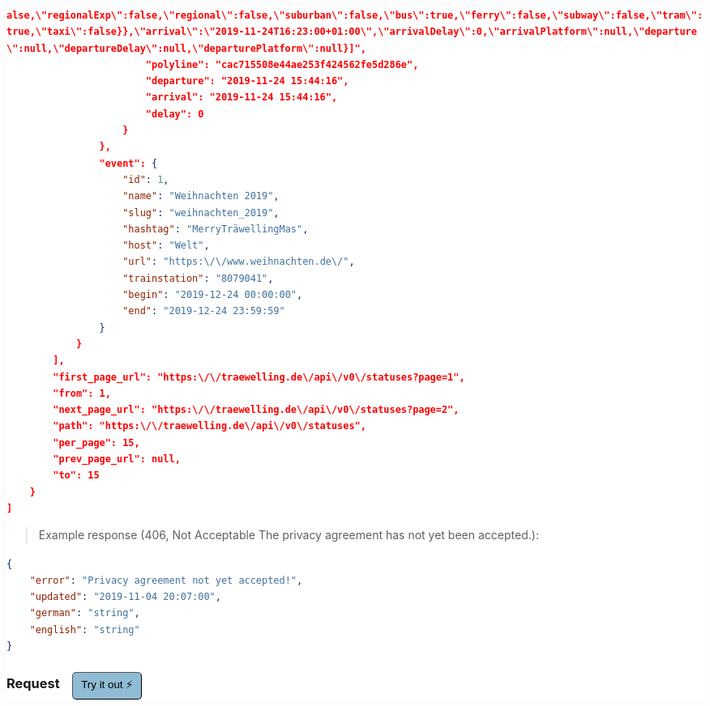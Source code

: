 ```json
alse,\"regionalExp\":false,\"regional\":false,\"suburban\":false,\"bus\":true,\"ferry\":false,\"subway\":false,\"tram\":true,\"taxi\":false}},\"arrival\":\"2019-11-24T16:23:00+01:00\",\"arrivalDelay\":0,\"arrivalPlatform\":null,\"departure\":null,\"departureDelay\":null,\"departurePlatform\":null}]",
                        "polyline": "cac715508e44ae253f424562fe5d286e",
                        "departure": "2019-11-24 15:44:16",
                        "arrival": "2019-11-24 15:44:16",
                        "delay": 0
                    }
                },
                "event": {
                    "id": 1,
                    "name": "Weihnachten 2019",
                    "slug": "weihnachten_2019",
                    "hashtag": "MerryTräwellingMas",
                    "host": "Welt",
                    "url": "https:\/\/www.weihnachten.de\/",
                    "trainstation": "8079041",
                    "begin": "2019-12-24 00:00:00",
                    "end": "2019-12-24 23:59:59"
                }
            }
        ],
        "first_page_url": "https:\/\/traewelling.de\/api\/v0\/statuses?page=1",
        "from": 1,
        "next_page_url": "https:\/\/traewelling.de\/api\/v0\/statuses?page=2",
        "path": "https:\/\/traewelling.de\/api\/v0\/statuses",
        "per_page": 15,
        "prev_page_url": null,
        "to": 15
    }
]
```
> Example response (406, Not Acceptable The privacy agreement has not yet been accepted.):

```json
{
    "error": "Privacy agreement not yet accepted!",
    "updated": "2019-11-04 20:07:00",
    "german": "string",
    "english": "string"
}
```
<div id="execution-results-GETapi-v0-statuses" hidden>
    <blockquote>Received response<span id="execution-response-status-GETapi-v0-statuses"></span>:</blockquote>
    <pre class="json"><code id="execution-response-content-GETapi-v0-statuses"></code></pre>
</div>
<div id="execution-error-GETapi-v0-statuses" hidden>
    <blockquote>Request failed with error:</blockquote>
    <pre><code id="execution-error-message-GETapi-v0-statuses"></code></pre>
</div>
<form id="form-GETapi-v0-statuses" data-method="GET" data-path="api/v0/statuses" data-authed="1" data-hasfiles="0" data-headers='{"Authorization":"Bearer {YOUR_AUTH_KEY}","Content-Type":"application\/json","Accept":"application\/json"}' onsubmit="event.preventDefault(); executeTryOut('GETapi-v0-statuses', this);">
<h3>
    Request&nbsp;&nbsp;&nbsp;
        <button type="button" style="background-color: #8fbcd4; padding: 5px 10px; border-radius: 5px; border-width: thin;" id="btn-tryout-GETapi-v0-statuses" onclick="tryItOut('GETapi-v0-statuses');">Try it out ⚡</button>
    <button type="button" style="background-color: #c97a7e; padding: 5px 10px; border-radius: 5px; border-width: thin;" id="btn-canceltryout-GETapi-v0-statuses" onclick="cancelTryOut('GETapi-v0-statuses');" hidden>Cancel</button>&nbsp;&nbsp;